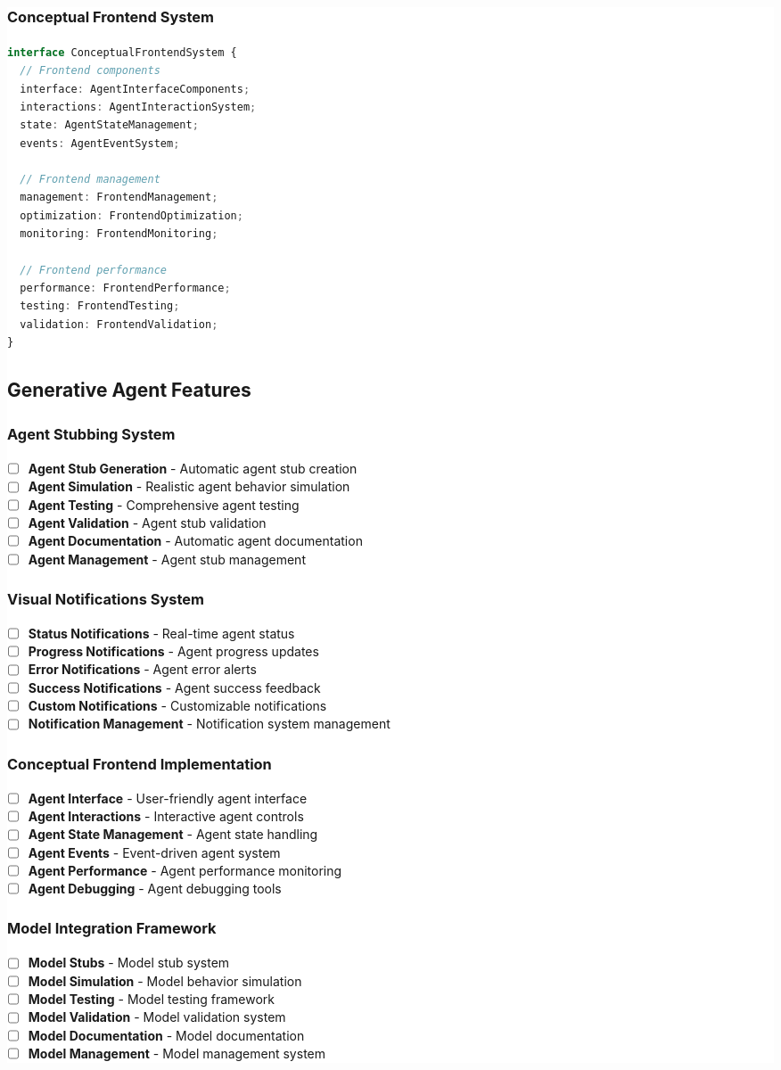### Conceptual Frontend System
```typescript
interface ConceptualFrontendSystem {
  // Frontend components
  interface: AgentInterfaceComponents;
  interactions: AgentInteractionSystem;
  state: AgentStateManagement;
  events: AgentEventSystem;
  
  // Frontend management
  management: FrontendManagement;
  optimization: FrontendOptimization;
  monitoring: FrontendMonitoring;
  
  // Frontend performance
  performance: FrontendPerformance;
  testing: FrontendTesting;
  validation: FrontendValidation;
}
```

## Generative Agent Features

### Agent Stubbing System
- [ ] **Agent Stub Generation** - Automatic agent stub creation
- [ ] **Agent Simulation** - Realistic agent behavior simulation
- [ ] **Agent Testing** - Comprehensive agent testing
- [ ] **Agent Validation** - Agent stub validation
- [ ] **Agent Documentation** - Automatic agent documentation
- [ ] **Agent Management** - Agent stub management

### Visual Notifications System
- [ ] **Status Notifications** - Real-time agent status
- [ ] **Progress Notifications** - Agent progress updates
- [ ] **Error Notifications** - Agent error alerts
- [ ] **Success Notifications** - Agent success feedback
- [ ] **Custom Notifications** - Customizable notifications
- [ ] **Notification Management** - Notification system management

### Conceptual Frontend Implementation
- [ ] **Agent Interface** - User-friendly agent interface
- [ ] **Agent Interactions** - Interactive agent controls
- [ ] **Agent State Management** - Agent state handling
- [ ] **Agent Events** - Event-driven agent system
- [ ] **Agent Performance** - Agent performance monitoring
- [ ] **Agent Debugging** - Agent debugging tools

### Model Integration Framework
- [ ] **Model Stubs** - Model stub system
- [ ] **Model Simulation** - Model behavior simulation
- [ ] **Model Testing** - Model testing framework
- [ ] **Model Validation** - Model validation system
- [ ] **Model Documentation** - Model documentation
- [ ] **Model Management** - Model management system
